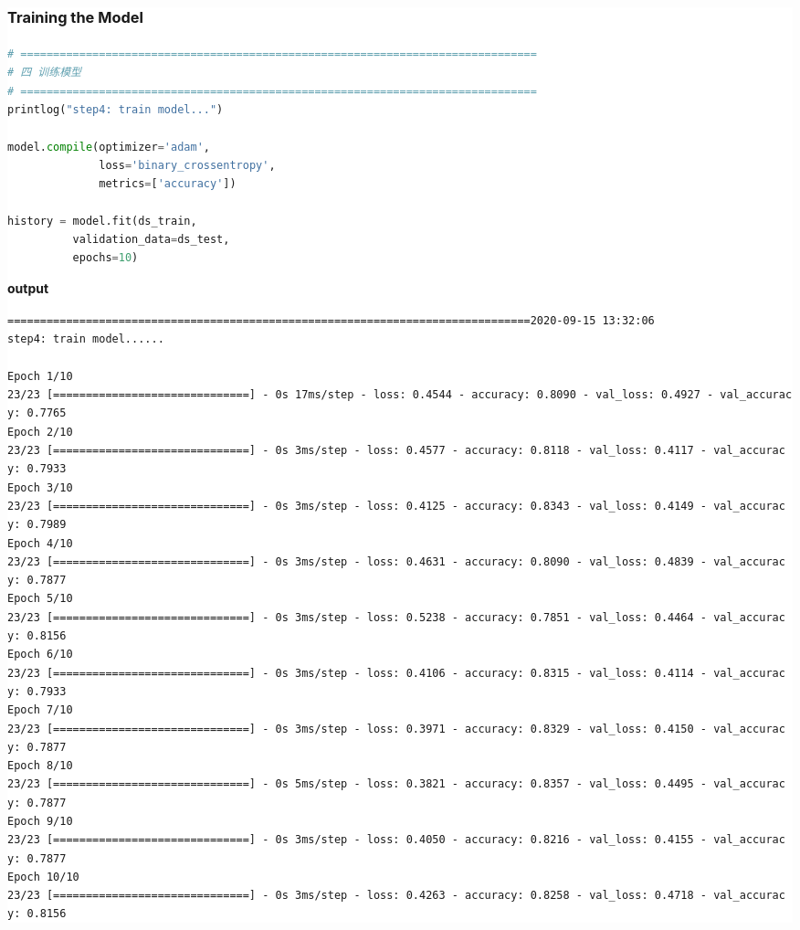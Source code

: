 ### Training the Model

```python
# ===============================================================================
# 四 训练模型
# ===============================================================================
printlog("step4: train model...")

model.compile(optimizer='adam',
              loss='binary_crossentropy',
              metrics=['accuracy'])

history = model.fit(ds_train,
          validation_data=ds_test,
          epochs=10)
```

**output**

```console
================================================================================2020-09-15 13:32:06
step4: train model......

Epoch 1/10
23/23 [==============================] - 0s 17ms/step - loss: 0.4544 - accuracy: 0.8090 - val_loss: 0.4927 - val_accuracy: 0.7765
Epoch 2/10
23/23 [==============================] - 0s 3ms/step - loss: 0.4577 - accuracy: 0.8118 - val_loss: 0.4117 - val_accuracy: 0.7933
Epoch 3/10
23/23 [==============================] - 0s 3ms/step - loss: 0.4125 - accuracy: 0.8343 - val_loss: 0.4149 - val_accuracy: 0.7989
Epoch 4/10
23/23 [==============================] - 0s 3ms/step - loss: 0.4631 - accuracy: 0.8090 - val_loss: 0.4839 - val_accuracy: 0.7877
Epoch 5/10
23/23 [==============================] - 0s 3ms/step - loss: 0.5238 - accuracy: 0.7851 - val_loss: 0.4464 - val_accuracy: 0.8156
Epoch 6/10
23/23 [==============================] - 0s 3ms/step - loss: 0.4106 - accuracy: 0.8315 - val_loss: 0.4114 - val_accuracy: 0.7933
Epoch 7/10
23/23 [==============================] - 0s 3ms/step - loss: 0.3971 - accuracy: 0.8329 - val_loss: 0.4150 - val_accuracy: 0.7877
Epoch 8/10
23/23 [==============================] - 0s 5ms/step - loss: 0.3821 - accuracy: 0.8357 - val_loss: 0.4495 - val_accuracy: 0.7877
Epoch 9/10
23/23 [==============================] - 0s 3ms/step - loss: 0.4050 - accuracy: 0.8216 - val_loss: 0.4155 - val_accuracy: 0.7877
Epoch 10/10
23/23 [==============================] - 0s 3ms/step - loss: 0.4263 - accuracy: 0.8258 - val_loss: 0.4718 - val_accuracy: 0.8156
```
